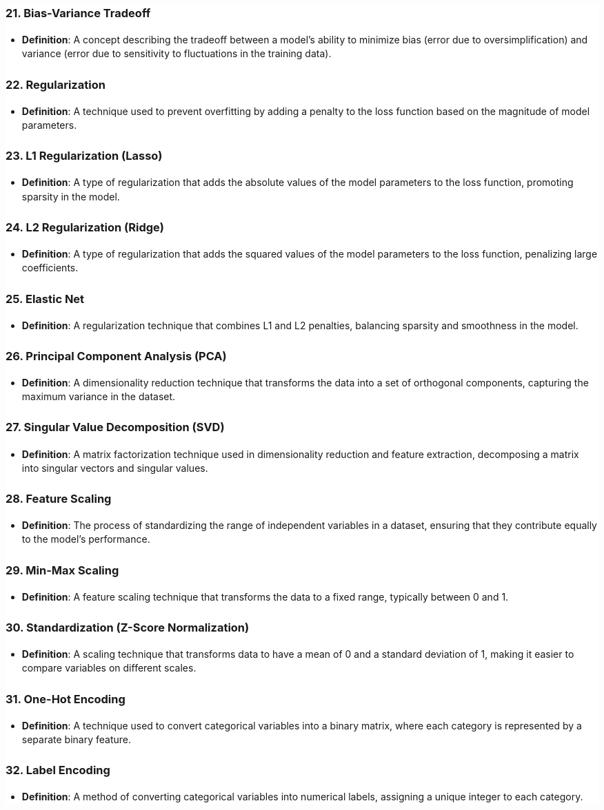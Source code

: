 ### **21. Bias-Variance Tradeoff**
- **Definition**: A concept describing the tradeoff between a model’s ability to minimize bias (error due to oversimplification) and variance (error due to sensitivity to fluctuations in the training data).

### **22. Regularization**
- **Definition**: A technique used to prevent overfitting by adding a penalty to the loss function based on the magnitude of model parameters.

### **23. L1 Regularization (Lasso)**
- **Definition**: A type of regularization that adds the absolute values of the model parameters to the loss function, promoting sparsity in the model.

### **24. L2 Regularization (Ridge)**
- **Definition**: A type of regularization that adds the squared values of the model parameters to the loss function, penalizing large coefficients.

### **25. Elastic Net**
- **Definition**: A regularization technique that combines L1 and L2 penalties, balancing sparsity and smoothness in the model.

### **26. Principal Component Analysis (PCA)**
- **Definition**: A dimensionality reduction technique that transforms the data into a set of orthogonal components, capturing the maximum variance in the dataset.

### **27. Singular Value Decomposition (SVD)**
- **Definition**: A matrix factorization technique used in dimensionality reduction and feature extraction, decomposing a matrix into singular vectors and singular values.

### **28. Feature Scaling**
- **Definition**: The process of standardizing the range of independent variables in a dataset, ensuring that they contribute equally to the model’s performance.

### **29. Min-Max Scaling**
- **Definition**: A feature scaling technique that transforms the data to a fixed range, typically between 0 and 1.

### **30. Standardization (Z-Score Normalization)**
- **Definition**: A scaling technique that transforms data to have a mean of 0 and a standard deviation of 1, making it easier to compare variables on different scales.

### **31. One-Hot Encoding**
- **Definition**: A technique used to convert categorical variables into a binary matrix, where each category is represented by a separate binary feature.

### **32. Label Encoding**
- **Definition**: A method of converting categorical variables into numerical labels, assigning a unique integer to each category.

